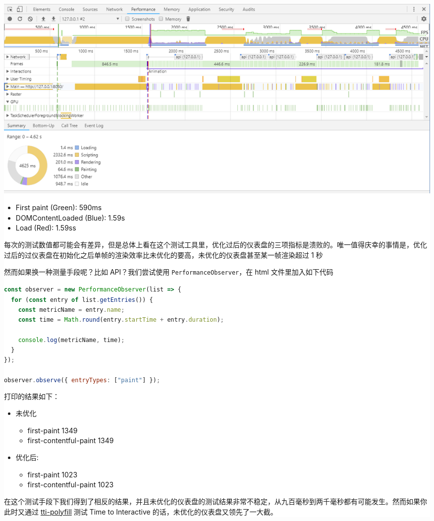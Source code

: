 ![](../images/dashboard-optimize/optimized_devtools.png)

- First paint (Green): 590ms
- DOMContentLoaded (Blue): 1.59s
- Load (Red): 1.59ss

每次的测试数值都可能会有差异，但是总体上看在这个测试工具里，优化过后的仪表盘的三项指标是溃败的。唯一值得庆幸的事情是，优化过后的过仪表盘在初始化之后单帧的渲染效率比未优化的要高，未优化的仪表盘甚至某一帧渲染超过 1 秒

然而如果换一种测量手段呢？比如 API？我们尝试使用 `PerformanceObserver`，在 html 文件里加入如下代码

```javascript
const observer = new PerformanceObserver(list => {
  for (const entry of list.getEntries()) {
    const metricName = entry.name;
    const time = Math.round(entry.startTime + entry.duration);

    console.log(metricName, time);
  }
});

observer.observe({ entryTypes: ["paint"] });
```
打印的结果如下：

- 未优化
  - first-paint 1349
  - first-contentful-paint 1349

- 优化后: 
  - first-paint 1023
  - first-contentful-paint 1023

在这个测试手段下我们得到了相反的结果，并且未优化的仪表盘的测试结果非常不稳定，从九百毫秒到两千毫秒都有可能发生。然而如果你此时又通过 [tti-polyfill](https://github.com/GoogleChromeLabs/tti-polyfill) 测试 Time to Interactive 的话，未优化的仪表盘又领先了一大截。
